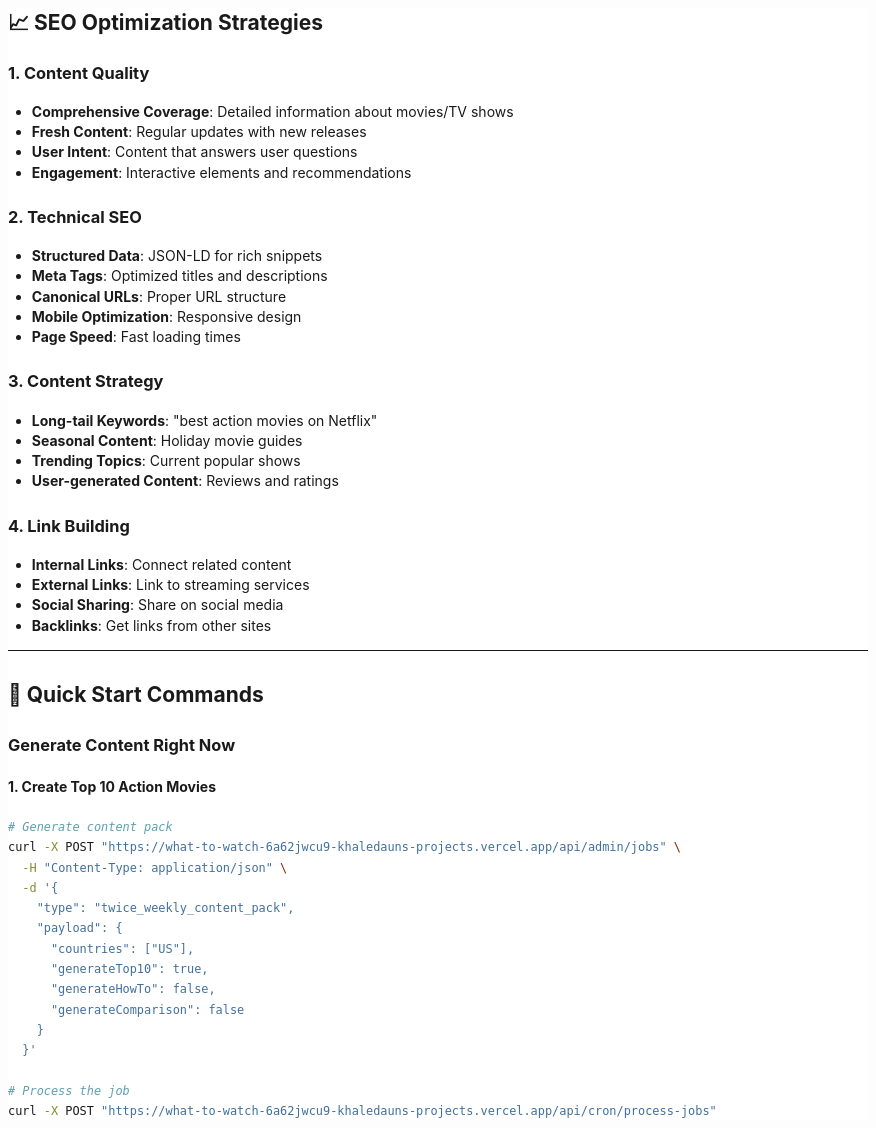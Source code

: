 ## 📈 **SEO Optimization Strategies**

### **1. Content Quality**
- **Comprehensive Coverage**: Detailed information about movies/TV shows
- **Fresh Content**: Regular updates with new releases
- **User Intent**: Content that answers user questions
- **Engagement**: Interactive elements and recommendations

### **2. Technical SEO**
- **Structured Data**: JSON-LD for rich snippets
- **Meta Tags**: Optimized titles and descriptions
- **Canonical URLs**: Proper URL structure
- **Mobile Optimization**: Responsive design
- **Page Speed**: Fast loading times

### **3. Content Strategy**
- **Long-tail Keywords**: "best action movies on Netflix"
- **Seasonal Content**: Holiday movie guides
- **Trending Topics**: Current popular shows
- **User-generated Content**: Reviews and ratings

### **4. Link Building**
- **Internal Links**: Connect related content
- **External Links**: Link to streaming services
- **Social Sharing**: Share on social media
- **Backlinks**: Get links from other sites

---

## 🚀 **Quick Start Commands**

### **Generate Content Right Now**

#### **1. Create Top 10 Action Movies**
```bash
# Generate content pack
curl -X POST "https://what-to-watch-6a62jwcu9-khaledauns-projects.vercel.app/api/admin/jobs" \
  -H "Content-Type: application/json" \
  -d '{
    "type": "twice_weekly_content_pack",
    "payload": {
      "countries": ["US"],
      "generateTop10": true,
      "generateHowTo": false,
      "generateComparison": false
    }
  }'

# Process the job
curl -X POST "https://what-to-watch-6a62jwcu9-khaledauns-projects.vercel.app/api/cron/process-jobs"
```
